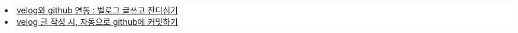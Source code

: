 <li><a href="https://velog.io/@sooozi/velog%EC%99%80-github-%EC%97%B0%EB%8F%99-%EB%B2%A8%EB%A1%9C%EA%B7%B8-%EA%B8%80%EC%93%B0%EA%B3%A0-%EC%9E%94%EB%94%94%EC%8B%AC%EA%B8%B0">velog와 github 연동 : 벨로그 글쓰고 잔디심기</a></li>
<li><a href="https://velog.io/@rimgosu/velog-%EA%B8%80-%EC%9E%91%EC%84%B1-%EC%8B%9C-%EC%9E%90%EB%8F%99%EC%9C%BC%EB%A1%9C-github%EC%97%90-%EC%BB%A4%EB%B0%8B%ED%95%98%EA%B8%B0">velog 글 작성 시, 자동으로 github에 커밋하기</a></li>
</ul>